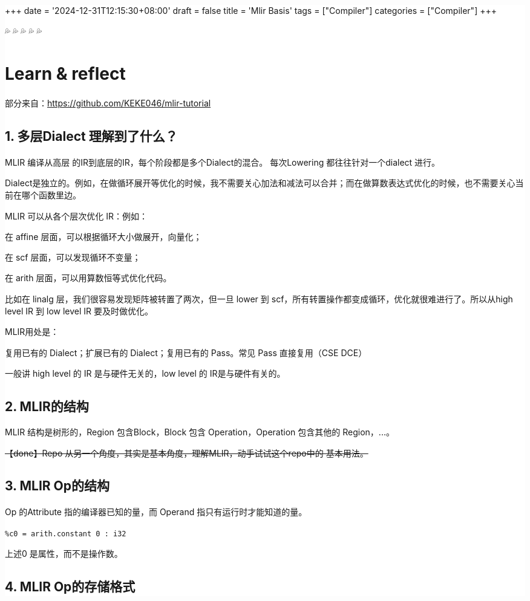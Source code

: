 +++
date = '2024-12-31T12:15:30+08:00'
draft = false
title = 'Mlir Basis'
tags = ["Compiler"]
categories = ["Compiler"]
+++



:sweat_drops: :sweat_drops: :sweat_drops: :sweat_drops: :sweat_drops:

# Learn & reflect

部分来自：https://github.com/KEKE046/mlir-tutorial

## 1. 多层Dialect 理解到了什么？

MLIR 编译从高层 的IR到底层的IR，每个阶段都是多个Dialect的混合。
每次Lowering 都往往针对一个dialect 进行。

Dialect是独立的。例如，在做循环展开等优化的时候，我不需要关心加法和减法可以合并；而在做算数表达式优化的时候，也不需要关心当前在哪个函数里边。

MLIR 可以从各个层次优化 IR：例如：

在 affine 层面，可以根据循环大小做展开，向量化；

在 scf 层面，可以发现循环不变量；

在 arith 层面，可以用算数恒等式优化代码。

比如在 linalg 层，我们很容易发现矩阵被转置了两次，但一旦 lower 到 scf，所有转置操作都变成循环，优化就很难进行了。所以从high level IR 到 low level IR 要及时做优化。

MLIR用处是：

复用已有的 Dialect；扩展已有的 Dialect；复用已有的 Pass。常见 Pass 直接复用（CSE DCE）

一般讲 high level 的 IR 是与硬件无关的，low level 的 IR是与硬件有关的。

## 2. MLIR的结构

MLIR 结构是树形的，Region 包含Block，Block 包含 Operation，Operation 包含其他的 Region，...。

~~【done】Repo 从另一个角度，其实是基本角度，理解MLIR，动手试试这个repo中的 基本用法。~~

## 3. MLIR Op的结构

Op 的Attribute 指的编译器已知的量，而 Operand 指只有运行时才能知道的量。

`%c0 = arith.constant 0 : i32`

上述0 是属性，而不是操作数。

## 4. MLIR Op的存储格式
